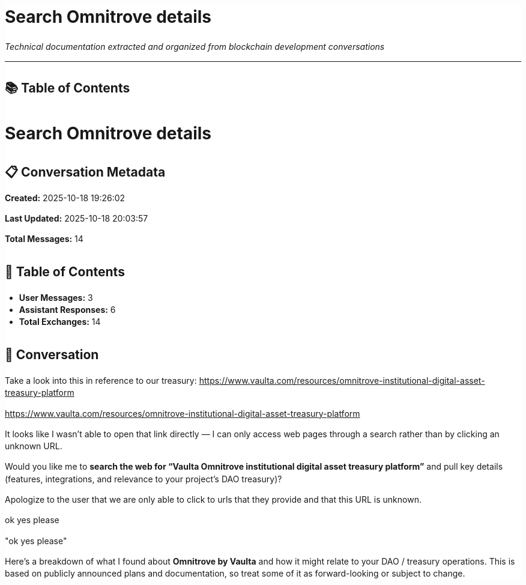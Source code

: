 # Search Omnitrove details

*Technical documentation extracted and organized from blockchain development conversations*

---

## 📚 Table of Contents

# Search Omnitrove details


## 📋 Conversation Metadata

**Created:** 2025-10-18 19:26:02

**Last Updated:** 2025-10-18 20:03:57

**Total Messages:** 14


## 📑 Table of Contents

- **User Messages:** 3
- **Assistant Responses:** 6
- **Total Exchanges:** 14


## 💬 Conversation

Take a look into this in reference to our treasury: https://www.vaulta.com/resources/omnitrove-institutional-digital-asset-treasury-platform

https://www.vaulta.com/resources/omnitrove-institutional-digital-asset-treasury-platform

It looks like I wasn’t able to open that link directly — I can only access web pages through a search rather than by clicking an unknown URL.  

Would you like me to **search the web for “Vaulta Omnitrove institutional digital asset treasury platform”** and pull key details (features, integrations, and relevance to your project’s DAO treasury)?

Apologize to the user that we are only able to click to urls that they provide and that this URL is unknown.

ok yes please

"ok yes please"

Here’s a breakdown of what I found about **Omnitrove by Vaulta** and how it might relate to your DAO / treasury operations. This is based on publicly announced plans and documentation, so treat some of it as forward-looking or subject to change.

  

